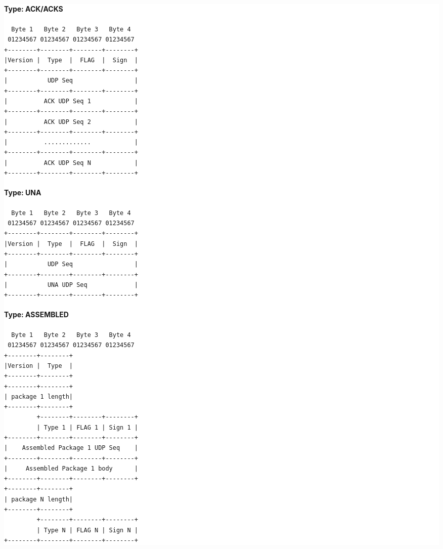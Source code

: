 #### Type: ACK/ACKS

	  Byte 1   Byte 2   Byte 3   Byte 4
	 01234567 01234567 01234567 01234567
	+--------+--------+--------+--------+
	|Version |  Type  |  FLAG  |  Sign  |
	+--------+--------+--------+--------+
	|           UDP Seq                 |
	+--------+--------+--------+--------+
	|          ACK UDP Seq 1            |
	+--------+--------+--------+--------+
	|          ACK UDP Seq 2            |
	+--------+--------+--------+--------+
	|          .............            |
	+--------+--------+--------+--------+
	|          ACK UDP Seq N            |
	+--------+--------+--------+--------+

#### Type: UNA

	  Byte 1   Byte 2   Byte 3   Byte 4
	 01234567 01234567 01234567 01234567
	+--------+--------+--------+--------+
	|Version |  Type  |  FLAG  |  Sign  |
	+--------+--------+--------+--------+
	|           UDP Seq                 |
	+--------+--------+--------+--------+
	|           UNA UDP Seq             |
	+--------+--------+--------+--------+


#### Type: ASSEMBLED

	  Byte 1   Byte 2   Byte 3   Byte 4
	 01234567 01234567 01234567 01234567
	+--------+--------+
	|Version |  Type  |
	+--------+--------+
	+--------+--------+
	| package 1 length|
	+--------+--------+
	         +--------+--------+--------+
	         | Type 1 | FLAG 1 | Sign 1 |
	+--------+--------+--------+--------+
	|    Assembled Package 1 UDP Seq    |
	+--------+--------+--------+--------+
	|     Assembled Package 1 body      |
	+--------+--------+--------+--------+
	+--------+--------+
	| package N length|
	+--------+--------+
	         +--------+--------+--------+
	         | Type N | FLAG N | Sign N |
	+--------+--------+--------+--------+